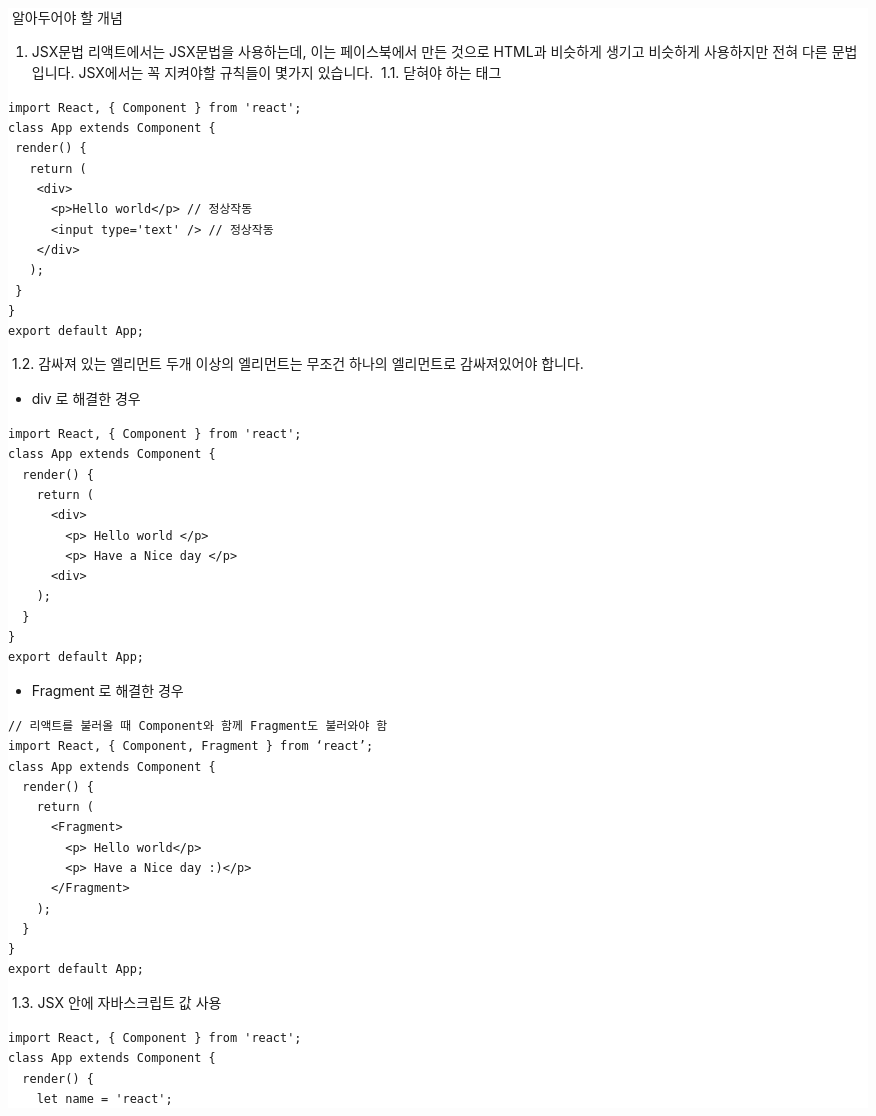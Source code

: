 ```
```
​
알아두어야 할 개념
1. JSX문법
리액트에서는 JSX문법을 사용하는데, 이는 페이스북에서 만든 것으로 HTML과 비슷하게 생기고 비슷하게 사용하지만 전혀 다른 문법입니다.
JSX에서는 꼭 지켜야할 규칙들이 몇가지 있습니다.
​
1.1. 닫혀야 하는 태그
```
import React, { Component } from 'react';
class App extends Component {
 render() {
   return (
    <div>
      <p>Hello world</p> // 정상작동
      <input type='text' /> // 정상작동
    </div>
   );
 }
}
export default App;
```
​
1.2. 감싸져 있는 엘리먼트
두개 이상의 엘리먼트는 무조건 하나의 엘리먼트로 감싸져있어야 합니다.
​
- div 로 해결한 경우
```
import React, { Component } from 'react';
class App extends Component {
  render() {
    return (
      <div>
        <p> Hello world </p>
        <p> Have a Nice day </p>
      <div>
    );
  }
}
export default App;
```
- Fragment 로 해결한 경우
```
// 리액트를 불러올 때 Component와 함께 Fragment도 불러와야 함
import React, { Component, Fragment } from ‘react’;
class App extends Component {
  render() {
    return (
      <Fragment>
        <p> Hello world</p>
        <p> Have a Nice day :)</p>
      </Fragment>
    );
  }
}
export default App;
```
​
1.3. JSX 안에 자바스크립트 값 사용
```
import React, { Component } from 'react';
class App extends Component {
  render() {
    let name = 'react';
```